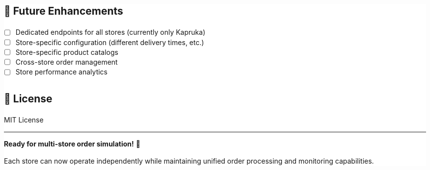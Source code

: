 ## 🎯 Future Enhancements

- [ ] Dedicated endpoints for all stores (currently only Kapruka)
- [ ] Store-specific configuration (different delivery times, etc.)
- [ ] Store-specific product catalogs
- [ ] Cross-store order management
- [ ] Store performance analytics

## 📝 License

MIT License

---

**Ready for multi-store order simulation!** 🚀

Each store can now operate independently while maintaining unified order processing and monitoring capabilities.
